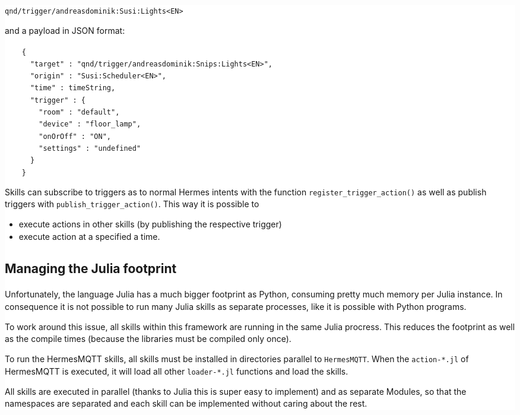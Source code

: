 ```
qnd/trigger/andreasdominik:Susi:Lights<EN>
```

and a payload in JSON format:

```
    {
      "target" : "qnd/trigger/andreasdominik:Snips:Lights<EN>",
      "origin" : "Susi:Scheduler<EN>",
      "time" : timeString,
      "trigger" : {
        "room" : "default",
        "device" : "floor_lamp",
        "onOrOff" : "ON",
        "settings" : "undefined"
      }
    }
```

Skills can subscribe to triggers as to normal Hermes intents with the
function `register_trigger_action()` as well as publish triggers
with `publish_trigger_action()`. This way it is possible to

* execute actions in other skills (by publishing the respective trigger)
* execute action at a specified a time.


## Managing the Julia footprint

Unfortunately, the language Julia has a much bigger 
footprint as Python, consuming
pretty much memory per Julia instance. In consequence it is not possible
to run many Julia skills as separate processes, like it is possible
with Python programs.

To work around this issue, all skills within this framework are
running in the same Julia procress. 
This reduces the footprint as well as the
compile times (because the libraries must be compiled only once).

To run the HermesMQTT skills, all skills must be installed 
in directories parallel to `HermesMQTT`. When the `action-*.jl` of
HermesMQTT is executed, it will load all other `loader-*.jl` functions and load the skills.

All skills are executed in parallel 
(thanks to Julia this is super easy to implement)
and as separate Modules, so that the namespaces are separated
and each skill can be implemented without caring about the rest.
